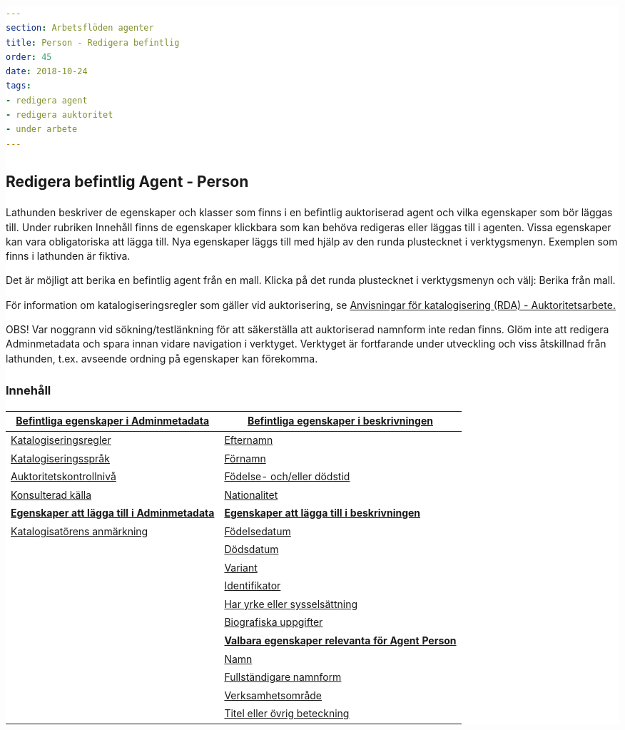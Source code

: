 ```yaml
---
section: Arbetsflöden agenter
title: Person - Redigera befintlig 
order: 45
date: 2018-10-24
tags:
- redigera agent
- redigera auktoritet
- under arbete
--- 
```


## Redigera befintlig Agent - Person
Lathunden beskriver de egenskaper och klasser som finns i en befintlig auktoriserad agent och vilka egenskaper som bör läggas till. Under rubriken Innehåll finns de egenskaper klickbara som kan behöva redigeras eller läggas till i agenten. Vissa egenskaper kan vara obligatoriska att lägga till. Nya egenskaper läggs till med hjälp av den runda plustecknet i verktygsmenyn. Exemplen som finns i lathunden är fiktiva.

Det är möjligt att berika en befintlig agent från en mall. Klicka på det runda plustecknet i verktygsmenyn och välj: Berika från mall.

För information om katalogiseringsregler som gäller vid auktorisering, se 
[Anvisningar för katalogisering (RDA) - Auktoritetsarbete.](http://www.kb.se/rdakatalogisering/Auktoritetsarbete// "Anvisningar för katalogisering (RDA) - Auktoritetsarbete")

OBS! Var noggrann vid sökning/testlänkning för att säkerställa att auktoriserad namnform inte redan finns. Glöm inte att redigera Adminmetadata och spara innan vidare navigation i verktyget. Verktyget är fortfarande under utveckling och viss åtskillnad från lathunden, t.ex. avseende ordning på egenskaper kan förekomma.

### Innehåll

| [**Befintliga egenskaper i Adminmetadata**](#befintliga-egenskaper-i-adminmetadata) | [**Befintliga egenskaper i beskrivningen**](#befintliga-egenskaper-i-beskrivningen) | 
| ------ | ----------- |
| [Katalogiseringsregler](#katalogiseringsregler) | [Efternamn](#efternamn) |
| [Katalogiseringsspråk](#katalogiseringsregler) | [Förnamn](#efternamn) |
| [Auktoritetskontrollnivå](#typ-av-auktoritetspost) | [Födelse- och/eller dödstid](#efternamn) |
| [Konsulterad källa](#poststatus) | [Nationalitet](#nationalitet) |
| [**Egenskaper att lägga till i Adminmetadata**](#egenskaper-att-lagga-till-i-adminmetadata) | [**Egenskaper att lägga till i beskrivningen**](#nationalitet) |
| [Katalogisatörens anmärkning](#egenskaper-att-lagga-till-i-adminmetadata) | [Födelsedatum](#nationalitet) |
| | [Dödsdatum](#nationalitet) |
| | [Variant](#variant) |
| | [Identifikator](#identifikator) |
| | [Har yrke eller sysselsättning](#identifikator) |
| | [Biografiska uppgifter](#biografiska-uppgifter) |
| | [**Valbara egenskaper relevanta för Agent Person**](#valbara-egenskaper-relevanta-for-agent-person) |
| | [Namn](#namn) | 
| | [Fullständigare namnform](#namn) | 
| | [Verksamhetsområde](#verksamhetsomrade) |
| | [Titel eller övrig beteckning](#verksamhetsomrade) |